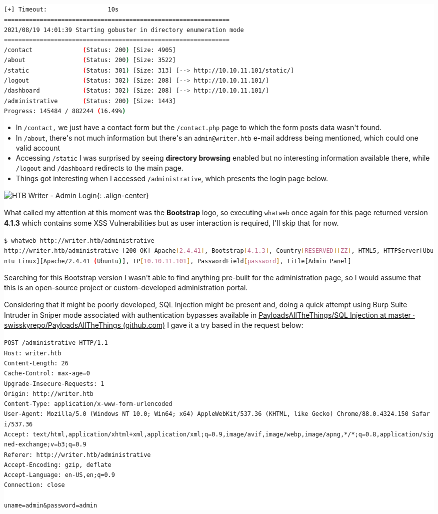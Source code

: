 ```bash
[+] Timeout:                 10s
===============================================================
2021/08/19 14:01:39 Starting gobuster in directory enumeration mode
===============================================================
/contact              (Status: 200) [Size: 4905]
/about                (Status: 200) [Size: 3522]
/static               (Status: 301) [Size: 313] [--> http://10.10.11.101/static/]
/logout               (Status: 302) [Size: 208] [--> http://10.10.11.101/]
/dashboard            (Status: 302) [Size: 208] [--> http://10.10.11.101/]
/administrative       (Status: 200) [Size: 1443]
Progress: 145484 / 882244 (16.49%)
```

- In `/contact,` we just have a contact form but the `/contact.php` page to which the form posts data wasn't found.
- In `/about`, there's not much information but there's an `admin@writer.htb` e-mail address being mentioned, which could one valid account
- Accessing `/static` I was surprised by seeing **directory browsing** enabled but no interesting information available there, while `/logout` and `/dashboard` redirects to the main page.
- Things got interesting when I accessed `/administrative`, which presents the login page below.

![HTB Writer - Admin Login](https://i.imgur.com/KWfbBm7.png){: .align-center}

What called my attention at this moment was the **Bootstrap** logo, so executing `whatweb` once again for this page returned version **4.1.3** which contains some XSS Vulnerabilities but as user interaction is required, I'll skip that for now.

```bash
$ whatweb http://writer.htb/administrative
http://writer.htb/administrative [200 OK] Apache[2.4.41], Bootstrap[4.1.3], Country[RESERVED][ZZ], HTML5, HTTPServer[Ubuntu Linux][Apache/2.4.41 (Ubuntu)], IP[10.10.11.101], PasswordField[password], Title[Admin Panel]
```

Searching for this Bootstrap version I wasn't able to find anything pre-built for the administration page, so I would assume that this is an open-source project or custom-developed administration portal.

Considering that it might be poorly developed, SQL Injection might be present and, doing a quick attempt using Burp Suite Intruder in Sniper mode associated with authentication bypasses available in [PayloadsAllTheThings/SQL Injection at master · swisskyrepo/PayloadsAllTheThings (github.com)](https://github.com/swisskyrepo/PayloadsAllTheThings/tree/master/SQL%20Injection#authentication-bypass) I gave it a try based in the request below:

```http
POST /administrative HTTP/1.1
Host: writer.htb
Content-Length: 26
Cache-Control: max-age=0
Upgrade-Insecure-Requests: 1
Origin: http://writer.htb
Content-Type: application/x-www-form-urlencoded
User-Agent: Mozilla/5.0 (Windows NT 10.0; Win64; x64) AppleWebKit/537.36 (KHTML, like Gecko) Chrome/88.0.4324.150 Safari/537.36
Accept: text/html,application/xhtml+xml,application/xml;q=0.9,image/avif,image/webp,image/apng,*/*;q=0.8,application/signed-exchange;v=b3;q=0.9
Referer: http://writer.htb/administrative
Accept-Encoding: gzip, deflate
Accept-Language: en-US,en;q=0.9
Connection: close

uname=admin&password=admin
```
